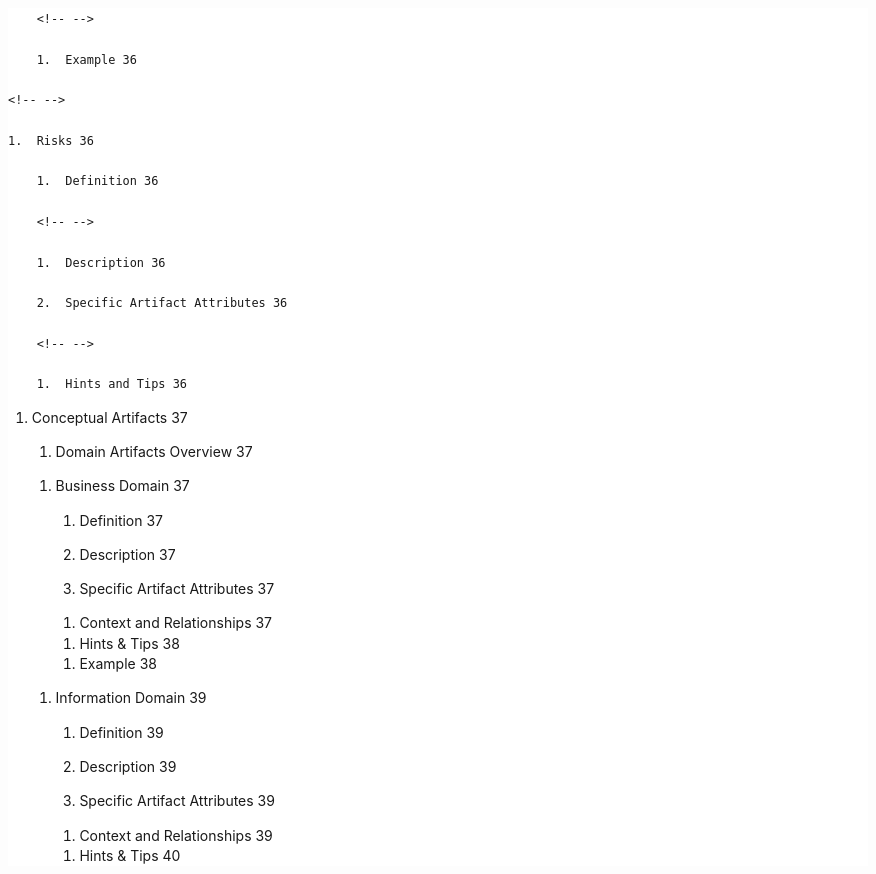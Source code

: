         <!-- -->

        1.  Example 36

    <!-- -->

    1.  Risks 36

        1.  Definition 36

        <!-- -->

        1.  Description 36

        2.  Specific Artifact Attributes 36

        <!-- -->

        1.  Hints and Tips 36



1.  Conceptual Artifacts 37

    1.  Domain Artifacts Overview 37

    <!-- -->

    1.  Business Domain 37

        1.  Definition 37

        2.  Description 37

        3.  Specific Artifact Attributes 37

        <!-- -->

        1.  Context and Relationships 37

        <!-- -->

        1.  Hints & Tips 38

        <!-- -->

        1.  Example 38

    <!-- -->

    1.  Information Domain 39

        1.  Definition 39

        2.  Description 39

        3.  Specific Artifact Attributes 39

        <!-- -->

        1.  Context and Relationships 39

        <!-- -->

        1.  Hints & Tips 40
